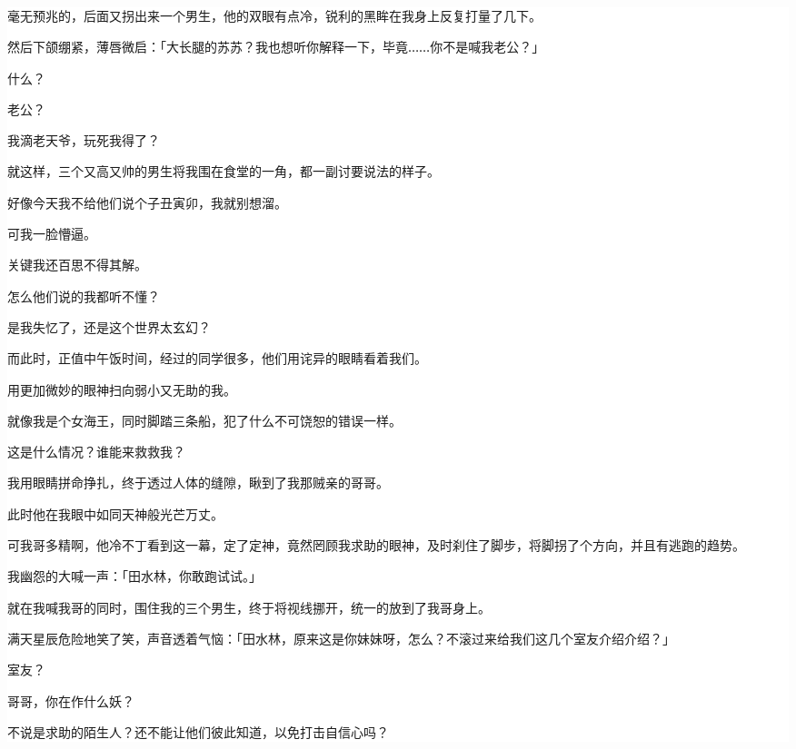 
毫无预兆的，后面又拐出来一个男生，他的双眼有点冷，锐利的黑眸在我身上反复打量了几下。


然后下颌绷紧，薄唇微启：「大长腿的苏苏？我也想听你解释一下，毕竟……你不是喊我老公？」


什么？


老公？


我滴老天爷，玩死我得了？


就这样，三个又高又帅的男生将我围在食堂的一角，都一副讨要说法的样子。


好像今天我不给他们说个子丑寅卯，我就别想溜。


可我一脸懵逼。


关键我还百思不得其解。


怎么他们说的我都听不懂？


是我失忆了，还是这个世界太玄幻？


而此时，正值中午饭时间，经过的同学很多，他们用诧异的眼睛看着我们。


用更加微妙的眼神扫向弱小又无助的我。


就像我是个女海王，同时脚踏三条船，犯了什么不可饶恕的错误一样。


这是什么情况？谁能来救救我？


我用眼睛拼命挣扎，终于透过人体的缝隙，瞅到了我那贼亲的哥哥。


此时他在我眼中如同天神般光芒万丈。


可我哥多精啊，他冷不丁看到这一幕，定了定神，竟然罔顾我求助的眼神，及时刹住了脚步，将脚拐了个方向，并且有逃跑的趋势。


我幽怨的大喊一声：「田水林，你敢跑试试。」


就在我喊我哥的同时，围住我的三个男生，终于将视线挪开，统一的放到了我哥身上。


满天星辰危险地笑了笑，声音透着气恼：「田水林，原来这是你妹妹呀，怎么？不滚过来给我们这几个室友介绍介绍？」


室友？


哥哥，你在作什么妖？


不说是求助的陌生人？还不能让他们彼此知道，以免打击自信心吗？

